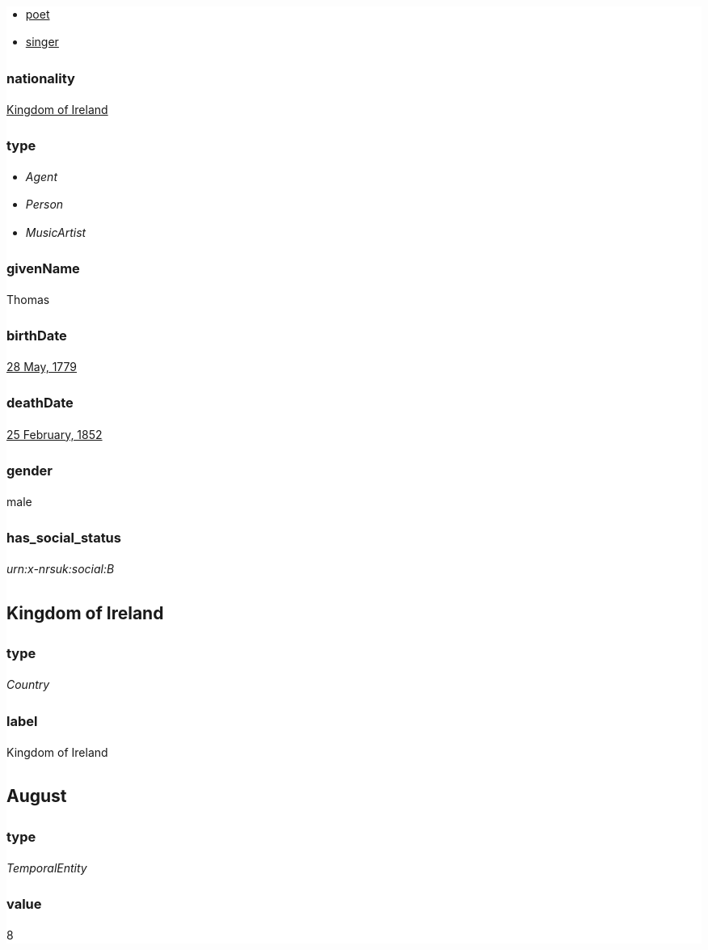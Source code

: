  - [poet](#poet)

 - [singer](#singer)

### nationality


[Kingdom of Ireland](#Kingdom-of-Ireland)

### type

 - *Agent*

 - *Person*

 - *MusicArtist*

### givenName


Thomas

### birthDate


[28 May, 1779](#28-May-1779)

### deathDate


[25 February, 1852](#25-February-1852)

### gender


male

### has_social_status


*urn:x-nrsuk:social:B*

## Kingdom of Ireland

### type


*Country*

### label


Kingdom of Ireland

## August

### type


*TemporalEntity*

### value


8